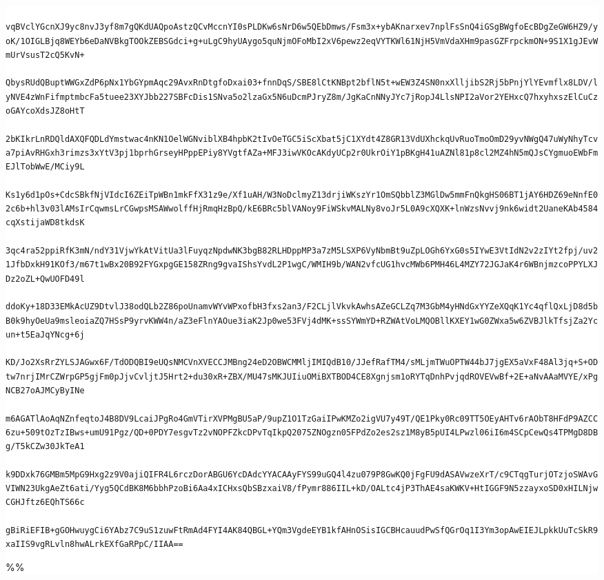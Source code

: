 ```compressed-json

vqBVclYGcnXJ9yc8nvJ3yf8m7gQKdUAQpoAstzQCvMccnYI0sPLDKw6sNrD6w5QEbDmws/Fsm3x+ybAKnarxev7nplFsSnQ4iGSgBWgfoEcBDgZeGW6HZ9/yoK/1OIGLBjq8WEYb6eDaNVBkgTOOkZEBSGdci+g+uLgC9hyUAygo5quNjmOFoMbI2xV6pewz2eqVYTKWl61NjH5VmVdaXHm9pasGZFrpckmON+9S1X1gJEvWmUrVsusT2cQ5KvN+

QbysRUdQBuptWWGxZdP6pNx1YbGYpmAqc29AvxRnDtgfoDxai03+fnnDqS/SBE8lCtKNBpt2bflN5t+wEW3Z4SN0nxXlljibS2Rj5bPnjYlYEvmflx8LDV/lyNVE4zWnFifmptmbcFa5tuee23XYJbb227SBFcDis1SNva5o2lzaGx5N6uDcmPJryZ8m/JgKaCnNNyJYc7jRopJ4LlsNPI2aVor2YEHxcQ7hxyhxszElCuCzoGAYcoXdsJZ8oHtT

2bKIkrLnRDQldAXQFQDLdYmstwac4nKN1OelWGNviblXB4hpbK2tIvOeTGC5iScXbat5jC1XYdt4Z8GR13VdUXhckqUvRuoTmoOmD29yvNWgQ47uWyNhyTcva7piAvRHGxh3rimzs3xYtV3pj1bprhGrseyHPppEPiy8YVgtfAZa+MFJ3iwVKOcAKdyUCp2r0UkrOiY1pBKgH41uAZNl81p8cl2MZ4hN5mQJsCYgmuoEWbFmEJlTobWwE/MCiy9L

Ks1y6d1pOs+CdcSBkfNjVIdcI6ZEiTpWBn1mkFfX31z9e/Xf1uAH/W3NoDclmyZ13drjiWKszYr1OmSQbblZ3MGlDw5mmFnQkgHS06BT1jAY6HDZ69eNnfE02c6b+hl3v03lAMsIrCqwmsLrCGwpsMSAWwolffHjRmqHzBpQ/kE6BRc5blVANoy9FiWSkvMALNy8voJr5L0A9cXQXK+lnWzsNvvj9nk6widt2UaneKAb4584cqXstijaWD8tkdsK

3qc4ra52ppiRfK3mN/ndY31VjwYkAtVitUa3lFuyqzNpdwNK3bgB82RLHDppMP3a7zM5LSXP6VyNbmBt9uZpLOGh6YxG0s5IYwE3VtIdN2v2zIYt2fpj/uv21JfbDxkH91KOf3/m67t1wBx20B92FYGxpgGE158ZRng9gvaIShsYvdL2P1wgC/WMIH9b/WAN2vfcUG1hvcMWb6PMH46L4MZY72JGJaK4r6WBnjmzcoPPYLXJDz2oZL+QwUOFD49l

ddoKy+18D33EMkAcUZ9DtvlJ38odQLb2Z86poUnamvWYvWPxofbH3fxs2an3/F2CLjlVkvkAwhsAZeGCLZq7M3GbM4yHNdGxYYZeXQqK1Yc4qflQxLjD8d5bB0k9hyOeUa9msleoiaZQ7HSsP9yrvKWW4n/aZ3eFlnYAOue3iaK2Jp0we53FVj4dMK+ssSYWmYD+RZWAtVoLMQOBllKXEY1wG0ZWxa5w6ZVBJlkTfsjZa2Ycun+t5EaJqYNcg+6j

KD/Jo2XsRrZYLSJAGwx6F/TdODQBI9eUQsNMCVnXVECCJMBng24eD2OBWCMMljIMIQdB10/JJefRafTM4/sMLjmTWuOPTW44bJ7jgEX5aVxF48Al3jq+S+ODtw7nrjIMrCZWrpGP5gjFm0pJjvCvljtJ5Hrt2+du30xR+ZBX/MU47sMKJUIiuOMiBXTBOD4CE8Xgnjsm1oRYTqDnhPvjqdROVEVwBf+2E+aNvAAaMVYE/xPgNCB27oAJMCyByINe

m6AGATlAoAqNZnfeqtoJ4B8DV9LcaiJPgRo4GmVTirXVPMgBU5aP/9upZ1O1TzGaiIPwKMZo2igVU7y49T/QE1Pky0Rc09TT5OEyAHTv6rAObT8HFdP9AZCC6zu+509tOzTzIBws+umU91Pgz/QD+0PDY7esgvTz2vNOPFZkcDPvTqIkpQ2075ZNOgzn05FPdZo2es2sz1M8yB5pUI4LPwzl06iI6m4SCpCewQs4TPMgD8DBg/T5kCZw30JkTeA1

k9DDxk76GMBm5MpG9Hxg2z9V0ajiQIFR4L6rczDorABGU6YcDAdcYYACAAyFYS99uGQ4l4zu079P8GwKQ0jFgFU9dASAVwzeXrT/c9CTqgTurjOTzjoSWAvGVIWN23UkgAeZt6ati/Yyg5QCdBK8M6bbhPzoBi6Aa4xICHxsQbSBzxaiV8/fPymr886IIL+kD/OALtc4jP3ThAE4saKWKV+HtIGGF9N5zzayxoSD0xHILNjwCGHJftz6EQhTS66c

gBiRiEFIB+gGOHwuygCi6YAbz7C9uS1zuwFtRmAd4FYI4AK84QBGL+YQm3VgdeEYB1kfAHnOSisIGCBHcauudPwSfQGrOq1I3Ym3opAwEIEJLpkkUuTcSkR9xaIIS9vgRLvln8hwALrkEXfGaRPpC/IIAA==
```
%%